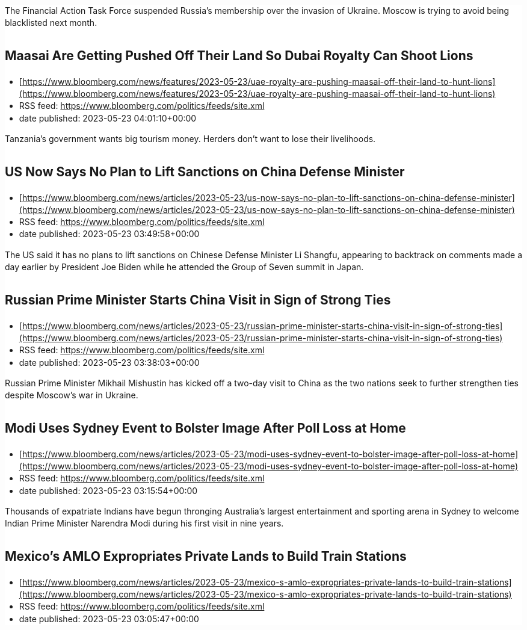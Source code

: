 <p>The Financial Action Task Force suspended Russia’s membership over the invasion of Ukraine. Moscow is trying to avoid being blacklisted next month.</p>

## Maasai Are Getting Pushed Off Their Land So Dubai Royalty Can Shoot Lions
 - [https://www.bloomberg.com/news/features/2023-05-23/uae-royalty-are-pushing-maasai-off-their-land-to-hunt-lions](https://www.bloomberg.com/news/features/2023-05-23/uae-royalty-are-pushing-maasai-off-their-land-to-hunt-lions)
 - RSS feed: https://www.bloomberg.com/politics/feeds/site.xml
 - date published: 2023-05-23 04:01:10+00:00

<p>Tanzania’s government wants big tourism money. Herders don’t want to lose their livelihoods.</p>

## US Now Says No Plan to Lift Sanctions on China Defense Minister
 - [https://www.bloomberg.com/news/articles/2023-05-23/us-now-says-no-plan-to-lift-sanctions-on-china-defense-minister](https://www.bloomberg.com/news/articles/2023-05-23/us-now-says-no-plan-to-lift-sanctions-on-china-defense-minister)
 - RSS feed: https://www.bloomberg.com/politics/feeds/site.xml
 - date published: 2023-05-23 03:49:58+00:00

The US said it has no plans to lift sanctions on Chinese Defense Minister Li Shangfu, appearing to backtrack on comments made a day earlier by President Joe Biden while he attended the Group of Seven summit in Japan.

## Russian Prime Minister Starts China Visit in Sign of Strong Ties
 - [https://www.bloomberg.com/news/articles/2023-05-23/russian-prime-minister-starts-china-visit-in-sign-of-strong-ties](https://www.bloomberg.com/news/articles/2023-05-23/russian-prime-minister-starts-china-visit-in-sign-of-strong-ties)
 - RSS feed: https://www.bloomberg.com/politics/feeds/site.xml
 - date published: 2023-05-23 03:38:03+00:00

Russian Prime Minister Mikhail Mishustin has kicked off a two-day visit to China as the two nations seek to further strengthen ties despite Moscow’s war in Ukraine.

## Modi Uses Sydney Event to Bolster Image After Poll Loss at Home
 - [https://www.bloomberg.com/news/articles/2023-05-23/modi-uses-sydney-event-to-bolster-image-after-poll-loss-at-home](https://www.bloomberg.com/news/articles/2023-05-23/modi-uses-sydney-event-to-bolster-image-after-poll-loss-at-home)
 - RSS feed: https://www.bloomberg.com/politics/feeds/site.xml
 - date published: 2023-05-23 03:15:54+00:00

Thousands of expatriate Indians have begun thronging Australia’s largest entertainment and sporting arena in Sydney to welcome Indian Prime Minister Narendra Modi during his first visit in nine years.

## Mexico’s AMLO Expropriates Private Lands to Build Train Stations
 - [https://www.bloomberg.com/news/articles/2023-05-23/mexico-s-amlo-expropriates-private-lands-to-build-train-stations](https://www.bloomberg.com/news/articles/2023-05-23/mexico-s-amlo-expropriates-private-lands-to-build-train-stations)
 - RSS feed: https://www.bloomberg.com/politics/feeds/site.xml
 - date published: 2023-05-23 03:05:47+00:00
